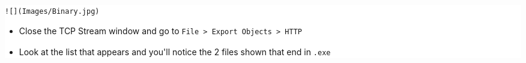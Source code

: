    ![](Images/Binary.jpg)

- Close the TCP Stream window and go to `File > Export Objects > HTTP`

- Look at the list that appears and you'll notice the 2 files shown that end in `.exe`
